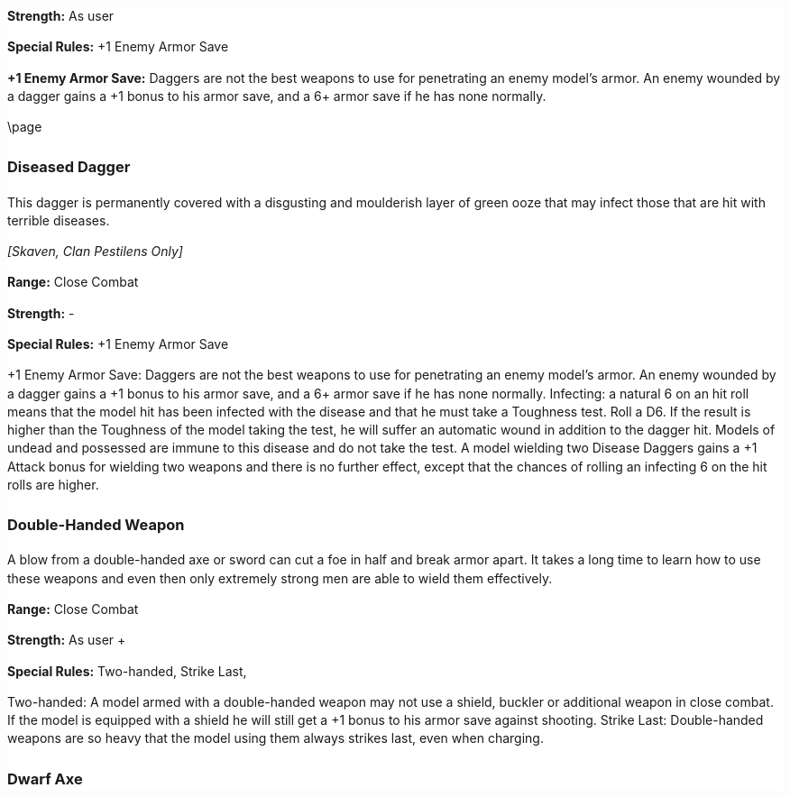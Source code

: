 __Strength:__ As user

__Special Rules:__ +1 Enemy Armor Save

__+1 Enemy Armor Save:__ Daggers are not the best weapons to use for penetrating an enemy model’s armor. An enemy wounded by a dagger gains a +1 bonus to his armor save, and a 6+ armor save if he has none normally.

\page

### Diseased Dagger

This dagger is permanently covered with a disgusting and
moulderish layer of green ooze that may infect those that are hit
with terrible diseases.

_[Skaven, Clan Pestilens Only]_


__Range:__ Close Combat

__Strength:__ -

__Special Rules:__ +1 Enemy Armor Save


+1 Enemy Armor Save: Daggers are not the best weapons
to use for penetrating an enemy model’s armor. An enemy
wounded by a dagger gains a +1 bonus to his armor save,
and a 6+ armor save if he has none normally.
Infecting: a natural 6 on an hit roll means that the model hit
has been infected with the disease and that he must take a
Toughness test. Roll a D6. If the result is higher than the
Toughness of the model taking the test, he will suffer an
automatic wound in addition to the dagger hit. Models of
undead and possessed are immune to this disease and do not
take the test. A model wielding two Disease Daggers gains a
+1 Attack bonus for wielding two weapons and there is no
further effect, except that the chances of rolling an infecting 6
on the hit rolls are higher.

### Double-Handed Weapon

A blow from a double-handed axe or sword can cut a foe in half and
break armor apart. It takes a long time to learn how to use these
weapons and even then only extremely strong men are able to wield
them effectively.

__Range:__ Close Combat

__Strength:__ As user +

__Special Rules:__ Two-handed, Strike Last,


Two-handed: A model armed with a double-handed weapon
may not use a shield, buckler or additional weapon in close
combat. If the model is equipped with a shield he will still get
a +1 bonus to his armor save against shooting.
Strike Last: Double-handed weapons are so heavy that the
model using them always strikes last, even when charging.
### Dwarf Axe

